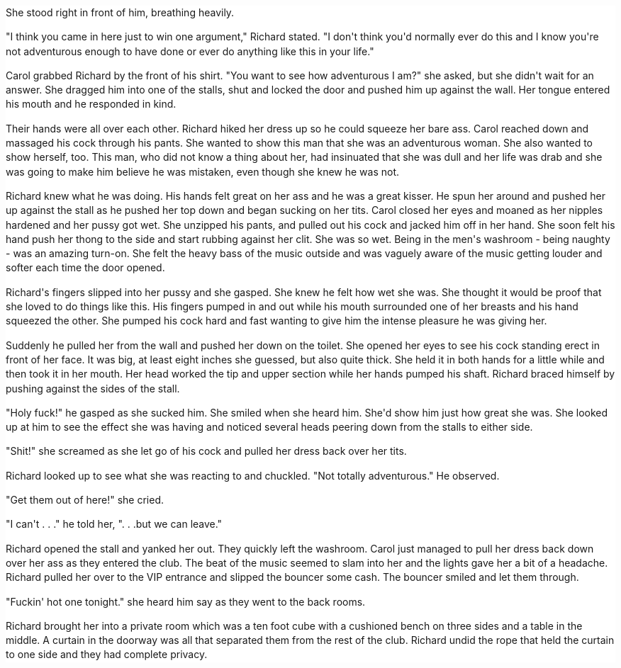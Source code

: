She stood right in front of him, breathing heavily. 

"I think you came in here just to win one argument," Richard stated. "I don't think you'd normally ever do this and I know you're not adventurous enough to have done or ever do anything like this in your life." 

Carol grabbed Richard by the front of his shirt. "You want to see how adventurous I am?" she asked, but she didn't wait for an answer. She dragged him into one of the stalls, shut and locked the door and pushed him up against the wall. Her tongue entered his mouth and he responded in kind. 

Their hands were all over each other. Richard hiked her dress up so he could squeeze her bare ass. Carol reached down and massaged his cock through his pants. She wanted to show this man that she was an adventurous woman. She also wanted to show herself, too. This man, who did not know a thing about her, had insinuated that she was dull and her life was drab and she was going to make him believe he was mistaken, even though she knew he was not. 

Richard knew what he was doing. His hands felt great on her ass and he was a great kisser. He spun her around and pushed her up against the stall as he pushed her top down and began sucking on her tits. Carol closed her eyes and moaned as her nipples hardened and her pussy got wet. She unzipped his pants, and pulled out his cock and jacked him off in her hand. She soon felt his hand push her thong to the side and start rubbing against her clit. She was so wet. Being in the men's washroom - being naughty - was an amazing turn-on. She felt the heavy bass of the music outside and was vaguely aware of the music getting louder and softer each time the door opened. 

Richard's fingers slipped into her pussy and she gasped. She knew he felt how wet she was. She thought it would be proof that she loved to do things like this. His fingers pumped in and out while his mouth surrounded one of her breasts and his hand squeezed the other. She pumped his cock hard and fast wanting to give him the intense pleasure he was giving her. 

Suddenly he pulled her from the wall and pushed her down on the toilet. She opened her eyes to see his cock standing erect in front of her face. It was big, at least eight inches she guessed, but also quite thick. She held it in both hands for a little while and then took it in her mouth. Her head worked the tip and upper section while her hands pumped his shaft. Richard braced himself by pushing against the sides of the stall. 

"Holy fuck!" he gasped as she sucked him. She smiled when she heard him. She'd show him just how great she was. She looked up at him to see the effect she was having and noticed several heads peering down from the stalls to either side. 

"Shit!" she screamed as she let go of his cock and pulled her dress back over her tits. 

Richard looked up to see what she was reacting to and chuckled. "Not totally adventurous." He observed. 

"Get them out of here!" she cried. 

"I can't . . ." he told her, ". . .but we can leave." 

Richard opened the stall and yanked her out. They quickly left the washroom. Carol just managed to pull her dress back down over her ass as they entered the club. The beat of the music seemed to slam into her and the lights gave her a bit of a headache. Richard pulled her over to the VIP entrance and slipped the bouncer some cash. The bouncer smiled and let them through. 

"Fuckin' hot one tonight." she heard him say as they went to the back rooms. 

Richard brought her into a private room which was a ten foot cube with a cushioned bench on three sides and a table in the middle. A curtain in the doorway was all that separated them from the rest of the club. Richard undid the rope that held the curtain to one side and they had complete privacy. 
